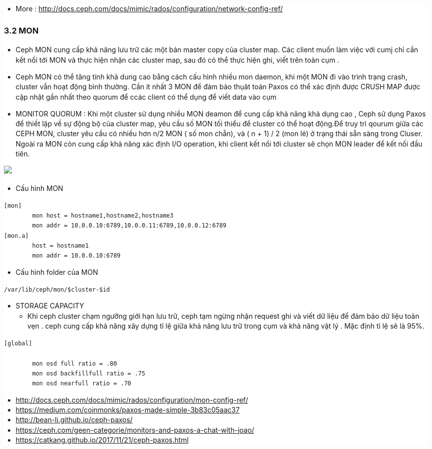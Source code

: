 - More : http://docs.ceph.com/docs/mimic/rados/configuration/network-config-ref/


### 3.2 MON


- Ceph MON cung cấp khả năng lưu trữ các một bản master copy của cluster map. Các client muốn làm việc với cumj chỉ cần kết nối tới MON và thực hiện nhận các cluster map, sau đó có thể thực hiện ghi, viết trên toàn cụm . 

- Ceph MON có thể tăng tính khả dung cao bằng cách cấu hình nhiều mon daemon, khi một MON đi vào trình trạng crash, cluster vẫn hoạt động bình thường. Cần ít nhất 3 MON để đảm bảo thụât toán Paxos có thể xác định được CRUSH MAP được cập nhật gần nhất theo quorum để ccác client có thể dụng để viết data vào cụm 


- MONITOR QUORUM  : Khi một cluster sử dụng nhiều MON deamon để cung cấp khả năng khả dụng cao , Ceph sử dụng Paxos để thiết lập về sự động bộ của cluster map, yêu cầu số MON tối thiểu để cluster có thể hoạt động.Để truy trì qourum giữa các CEPH MON, cluster yêu cầu  có nhiều hơn n/2 MON ( số mon chẵn), và ( n + 1) / 2 (mon lẻ) ở trạng thái sẵn sàng trong Cluser. Ngoài ra MON còn cung cấp khả năng xác định I/O operation, khi client kết nối tới cluster sẽ chọn MON leader để kết nối đầu tiên. 


![](iamges/26.png)

- Cấu hình MON
```
[mon]
        mon host = hostname1,hostname2,hostname3
        mon addr = 10.0.0.10:6789,10.0.0.11:6789,10.0.0.12:6789
[mon.a]
        host = hostname1
        mon addr = 10.0.0.10:6789
```  

- Cấu hình folder của MON 
```
/var/lib/ceph/mon/$cluster-$id

```

- STORAGE CAPACITY
    - Khi ceph cluster chạm ngưỡng giới hạn lưu trữ, ceph tạm ngừng nhận request ghi và viết dữ liệu để đảm bảo dữ liệu toàn vẹn . ceph cung cấp khả năng xây dựng tỉ lệ giữa khả năng lưu trữ trong cụm và khả năng vật lý . Mặc định tỉ lệ sẽ là 95%. 

```
[global]

        mon osd full ratio = .80
        mon osd backfillfull ratio = .75
        mon osd nearfull ratio = .70
```




- http://docs.ceph.com/docs/mimic/rados/configuration/mon-config-ref/
- https://medium.com/coinmonks/paxos-made-simple-3b83c05aac37 
- http://bean-li.github.io/ceph-paxos/
- https://ceph.com/geen-categorie/monitors-and-paxos-a-chat-with-joao/
- https://catkang.github.io/2017/11/21/ceph-paxos.html
